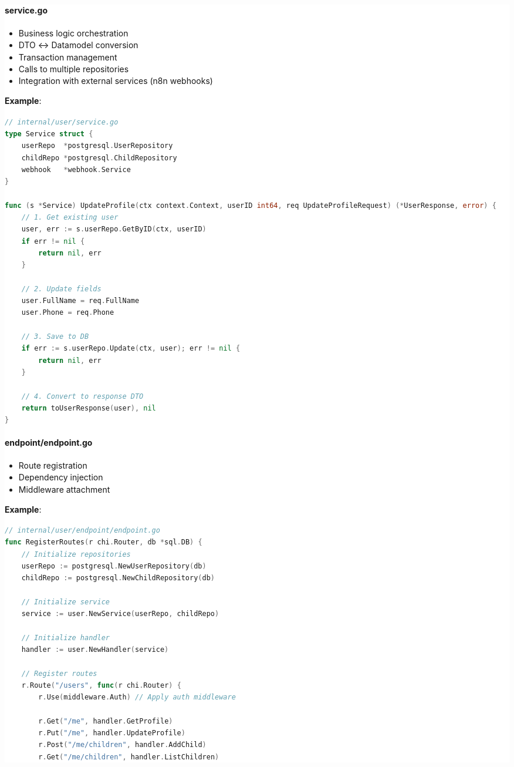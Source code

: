 #### **service.go**
- Business logic orchestration
- DTO ↔ Datamodel conversion
- Transaction management
- Calls to multiple repositories
- Integration with external services (n8n webhooks)

**Example**:
```go
// internal/user/service.go
type Service struct {
    userRepo  *postgresql.UserRepository
    childRepo *postgresql.ChildRepository
    webhook   *webhook.Service
}

func (s *Service) UpdateProfile(ctx context.Context, userID int64, req UpdateProfileRequest) (*UserResponse, error) {
    // 1. Get existing user
    user, err := s.userRepo.GetByID(ctx, userID)
    if err != nil {
        return nil, err
    }

    // 2. Update fields
    user.FullName = req.FullName
    user.Phone = req.Phone

    // 3. Save to DB
    if err := s.userRepo.Update(ctx, user); err != nil {
        return nil, err
    }

    // 4. Convert to response DTO
    return toUserResponse(user), nil
}
```

#### **endpoint/endpoint.go**
- Route registration
- Dependency injection
- Middleware attachment

**Example**:
```go
// internal/user/endpoint/endpoint.go
func RegisterRoutes(r chi.Router, db *sql.DB) {
    // Initialize repositories
    userRepo := postgresql.NewUserRepository(db)
    childRepo := postgresql.NewChildRepository(db)

    // Initialize service
    service := user.NewService(userRepo, childRepo)

    // Initialize handler
    handler := user.NewHandler(service)

    // Register routes
    r.Route("/users", func(r chi.Router) {
        r.Use(middleware.Auth) // Apply auth middleware

        r.Get("/me", handler.GetProfile)
        r.Put("/me", handler.UpdateProfile)
        r.Post("/me/children", handler.AddChild)
        r.Get("/me/children", handler.ListChildren)
```